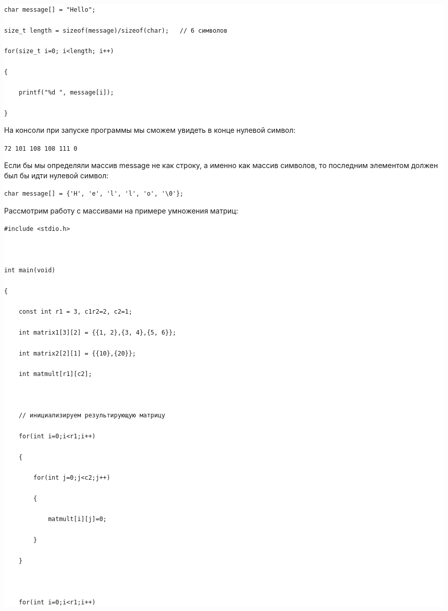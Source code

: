```
char message[] = "Hello";

size_t length = sizeof(message)/sizeof(char);   // 6 символов

for(size_t i=0; i<length; i++)

{

	printf("%d ", message[i]);

}
```

На консоли при запуске программы мы сможем увидеть в конце нулевой символ:

```
72 101 108 108 111 0
```

Если бы мы определяли массив message не как строку, а именно как массив символов, то последним элементом должен был бы идти нулевой символ:

```
char message[] = {'H', 'e', 'l', 'l', 'o', '\0'};
```

Рассмотрим работу с массивами на примере умножения матриц:

```
#include <stdio.h>

 

int main(void)

{

    const int r1 = 3, c1r2=2, c2=1;

    int matrix1[3][2] = {{1, 2},{3, 4},{5, 6}};

    int matrix2[2][1] = {{10},{20}};

    int matmult[r1][c2];



    // инициализируем результирующую матрицу

    for(int i=0;i<r1;i++)

    {

        for(int j=0;j<c2;j++)

        {

            matmult[i][j]=0;

        }

    }



    for(int i=0;i<r1;i++)

```